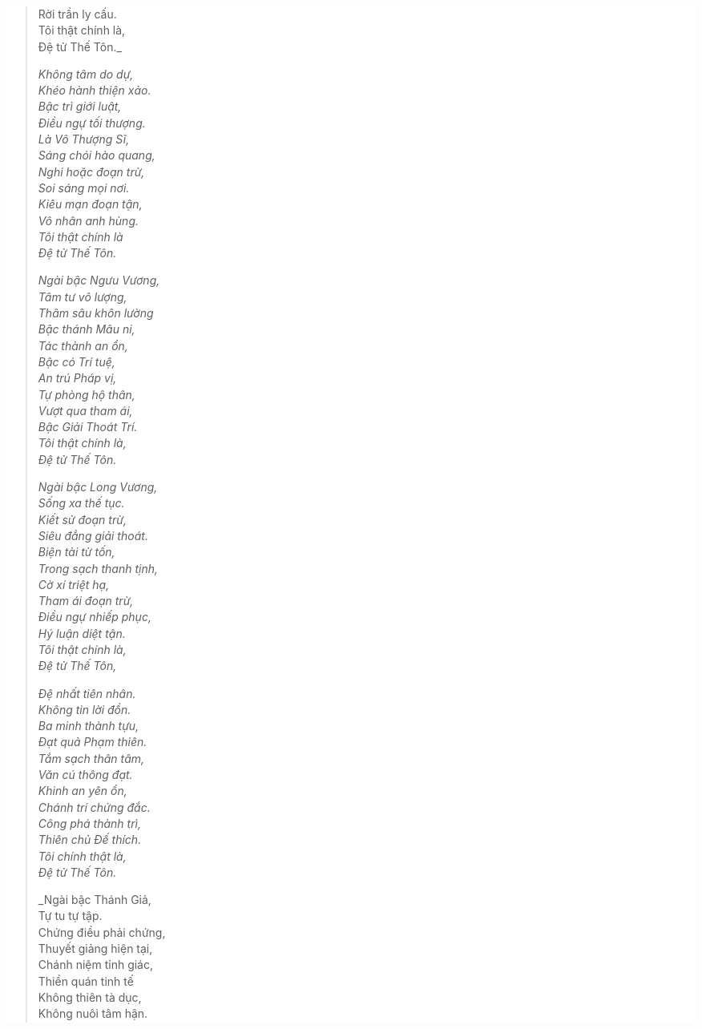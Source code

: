 > Rời trần ly cấu.  
> Tôi thật chính là,  
> Ðệ tử Thế Tôn._
> 
> _Không tâm do dự,  
> Khéo hành thiện xảo.  
> Bậc trì giới luật,  
> Ðiều ngự tối thượng.  
> Là Vô Thượng Sĩ,  
> Sáng chói hào quang,  
> Nghi hoặc đoạn trừ,  
> Soi sáng mọi nơi.  
> Kiêu mạn đoạn tận,  
> Vô nhân anh hùng.  
> Tôi thật chính là  
> Ðệ tử Thế Tôn._
> 
> _Ngài bậc Ngưu Vương,  
> Tâm tư vô lượng,  
> Thâm sâu khôn lường  
> Bậc thánh Mâu ni,  
> Tác thành an ổn,  
> Bậc có Trí tuệ,  
> An trú Pháp vị,  
> Tự phòng hộ thân,  
> Vượt qua tham ái,  
> Bậc Giải Thoát Trí.  
> Tôi thật chính là,  
> Ðệ tử Thế Tôn._
> 
> _Ngài bậc Long Vương,  
> Sống xa thế tục.  
> Kiết sử đoạn trừ,  
> Siêu đẳng giải thoát.  
> Biện tài từ tốn,  
> Trong sạch thanh tịnh,  
> Cờ xí triệt hạ,  
> Tham ái đoạn trừ,  
> Ðiều ngự nhiếp phục,  
> Hý luận diệt tận.  
> Tôi thật chính là,  
> Ðệ tử Thế Tôn,_
> 
> _Ðệ nhất tiên nhân.  
> Không tin lời đồn.  
> Ba minh thành tựu,  
> Ðạt quả Phạm thiên.  
> Tắm sạch thân tâm,  
> Văn cú thông đạt.  
> Khinh an yên ổn,  
> Chánh trí chứng đắc.  
> Công phá thành trì,  
> Thiên chủ Ðế thích.  
> Tôi chính thật là,  
> Ðệ tử Thế Tôn._
> 
> _Ngài bậc Thánh Giả,  
> Tự tu tự tập.  
> Chứng điều phải chứng,  
> Thuyết giảng hiện tại,  
> Chánh niệm tỉnh giác,  
> Thiền quán tinh tế  
> Không thiên tà dục,  
> Không nuôi tâm hận.  